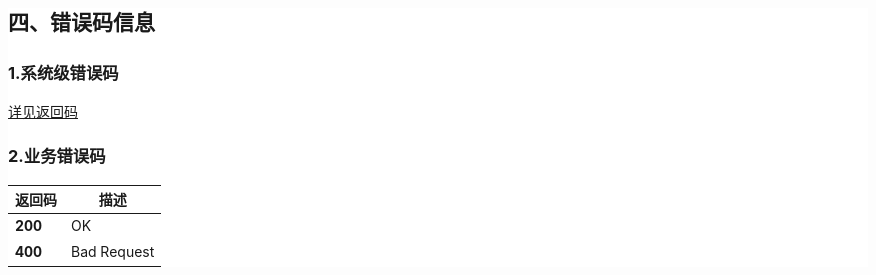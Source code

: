 ## 四、错误码信息

### 1.系统级错误码

[详见返回码](https://aidoc.jd.com/user/returncode.html)

### 2.业务错误码

| 返回码  | 描述        |
| ------- | ----------- |
| **200** | OK          |
| **400** | Bad Request |